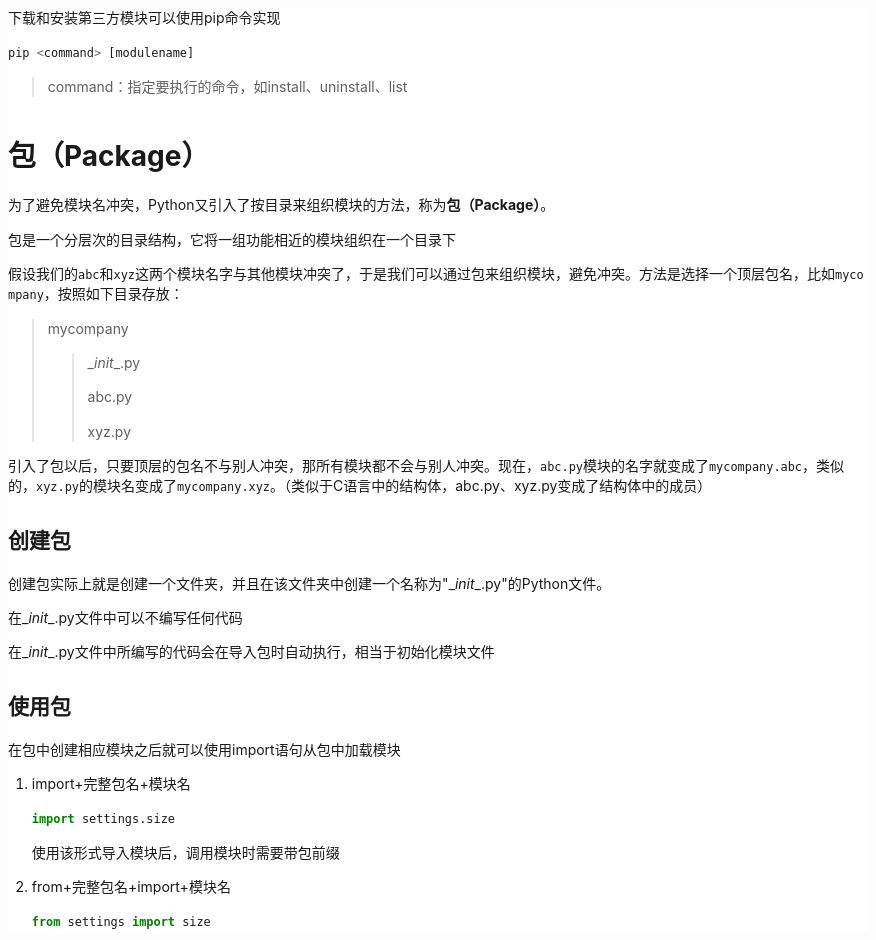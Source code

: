    下载和安装第三方模块可以使用pip命令实现

   ```python
   pip <command> [modulename]
   ```

   > command：指定要执行的命令，如install、uninstall、list





#	包（Package）

为了避免模块名冲突，Python又引入了按目录来组织模块的方法，称为**包（Package）**。

包是一个分层次的目录结构，它将一组功能相近的模块组织在一个目录下

假设我们的`abc`和`xyz`这两个模块名字与其他模块冲突了，于是我们可以通过包来组织模块，避免冲突。方法是选择一个顶层包名，比如`mycompany`，按照如下目录存放：

> mycompany
>
> > \__init__.py
> >
> > abc.py
> >
> > xyz.py

引入了包以后，只要顶层的包名不与别人冲突，那所有模块都不会与别人冲突。现在，`abc.py`模块的名字就变成了`mycompany.abc`，类似的，`xyz.py`的模块名变成了`mycompany.xyz`。（类似于C语言中的结构体，abc.py、xyz.py变成了结构体中的成员）



##	创建包

创建包实际上就是创建一个文件夹，并且在该文件夹中创建一个名称为"\__init__.py"的Python文件。

在\__init__.py文件中可以不编写任何代码

在\__init__.py文件中所编写的代码会在导入包时自动执行，相当于初始化模块文件



##	使用包

在包中创建相应模块之后就可以使用import语句从包中加载模块

1. import+完整包名+模块名

   ```python
   import settings.size
   ```

   使用该形式导入模块后，调用模块时需要带包前缀

2. from+完整包名+import+模块名

   ```python
   from settings import size
   ```
